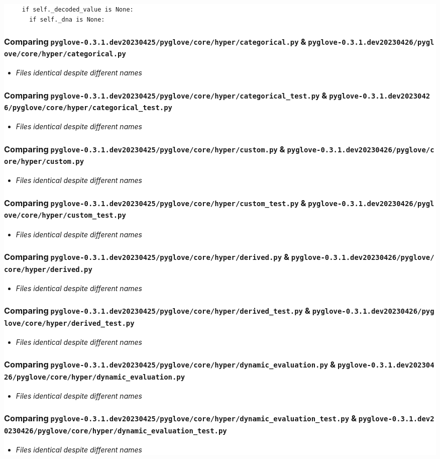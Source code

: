 ```diff
     if self._decoded_value is None:
       if self._dna is None:
```

### Comparing `pyglove-0.3.1.dev20230425/pyglove/core/hyper/categorical.py` & `pyglove-0.3.1.dev20230426/pyglove/core/hyper/categorical.py`

 * *Files identical despite different names*

### Comparing `pyglove-0.3.1.dev20230425/pyglove/core/hyper/categorical_test.py` & `pyglove-0.3.1.dev20230426/pyglove/core/hyper/categorical_test.py`

 * *Files identical despite different names*

### Comparing `pyglove-0.3.1.dev20230425/pyglove/core/hyper/custom.py` & `pyglove-0.3.1.dev20230426/pyglove/core/hyper/custom.py`

 * *Files identical despite different names*

### Comparing `pyglove-0.3.1.dev20230425/pyglove/core/hyper/custom_test.py` & `pyglove-0.3.1.dev20230426/pyglove/core/hyper/custom_test.py`

 * *Files identical despite different names*

### Comparing `pyglove-0.3.1.dev20230425/pyglove/core/hyper/derived.py` & `pyglove-0.3.1.dev20230426/pyglove/core/hyper/derived.py`

 * *Files identical despite different names*

### Comparing `pyglove-0.3.1.dev20230425/pyglove/core/hyper/derived_test.py` & `pyglove-0.3.1.dev20230426/pyglove/core/hyper/derived_test.py`

 * *Files identical despite different names*

### Comparing `pyglove-0.3.1.dev20230425/pyglove/core/hyper/dynamic_evaluation.py` & `pyglove-0.3.1.dev20230426/pyglove/core/hyper/dynamic_evaluation.py`

 * *Files identical despite different names*

### Comparing `pyglove-0.3.1.dev20230425/pyglove/core/hyper/dynamic_evaluation_test.py` & `pyglove-0.3.1.dev20230426/pyglove/core/hyper/dynamic_evaluation_test.py`

 * *Files identical despite different names*
